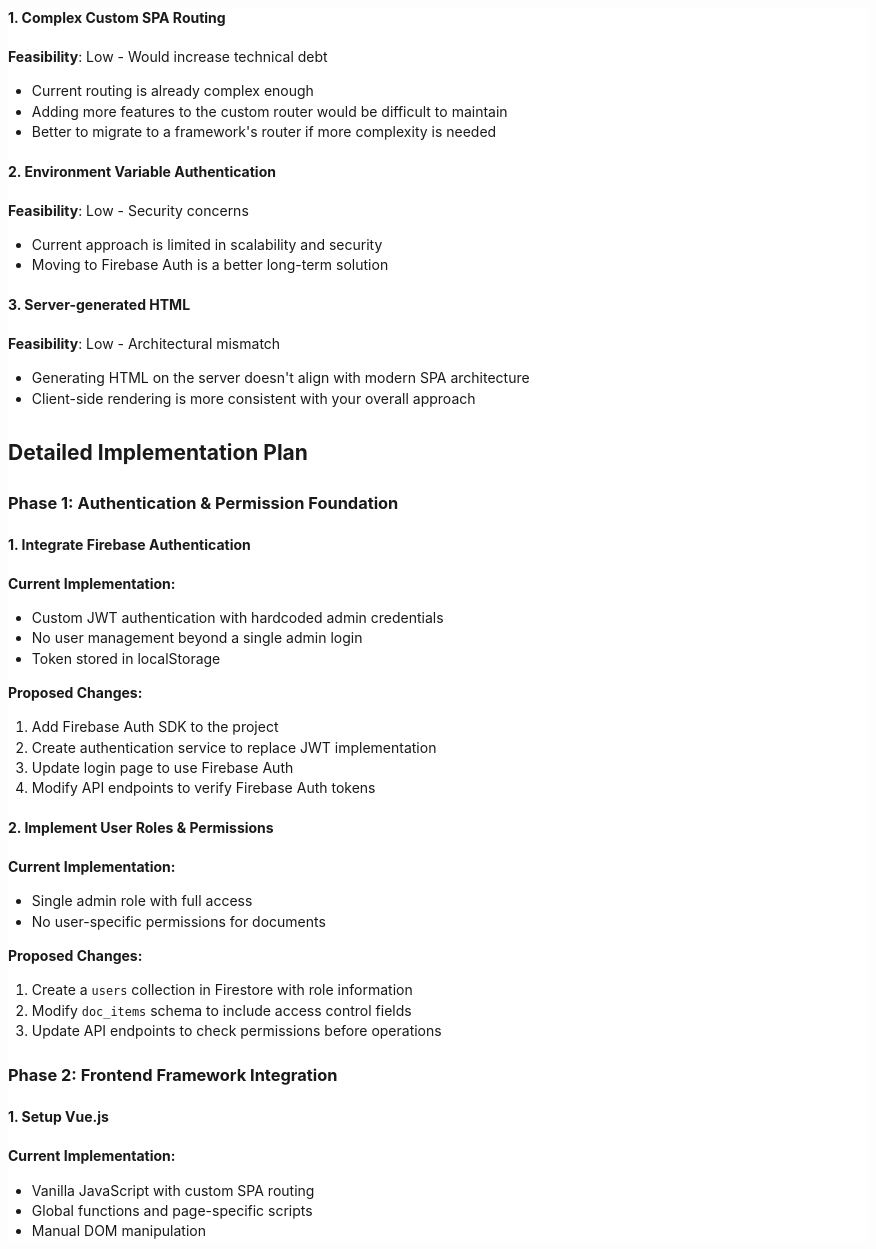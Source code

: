 #### 1. Complex Custom SPA Routing
**Feasibility**: Low - Would increase technical debt
- Current routing is already complex enough
- Adding more features to the custom router would be difficult to maintain
- Better to migrate to a framework's router if more complexity is needed

#### 2. Environment Variable Authentication
**Feasibility**: Low - Security concerns
- Current approach is limited in scalability and security
- Moving to Firebase Auth is a better long-term solution

#### 3. Server-generated HTML
**Feasibility**: Low - Architectural mismatch
- Generating HTML on the server doesn't align with modern SPA architecture
- Client-side rendering is more consistent with your overall approach

## Detailed Implementation Plan

### Phase 1: Authentication & Permission Foundation

#### 1. Integrate Firebase Authentication

**Current Implementation:**
- Custom JWT authentication with hardcoded admin credentials
- No user management beyond a single admin login
- Token stored in localStorage

**Proposed Changes:**
1. Add Firebase Auth SDK to the project
2. Create authentication service to replace JWT implementation
3. Update login page to use Firebase Auth
4. Modify API endpoints to verify Firebase Auth tokens

#### 2. Implement User Roles & Permissions

**Current Implementation:**
- Single admin role with full access
- No user-specific permissions for documents

**Proposed Changes:**
1. Create a `users` collection in Firestore with role information
2. Modify `doc_items` schema to include access control fields
3. Update API endpoints to check permissions before operations

### Phase 2: Frontend Framework Integration

#### 1. Setup Vue.js

**Current Implementation:**
- Vanilla JavaScript with custom SPA routing
- Global functions and page-specific scripts
- Manual DOM manipulation
